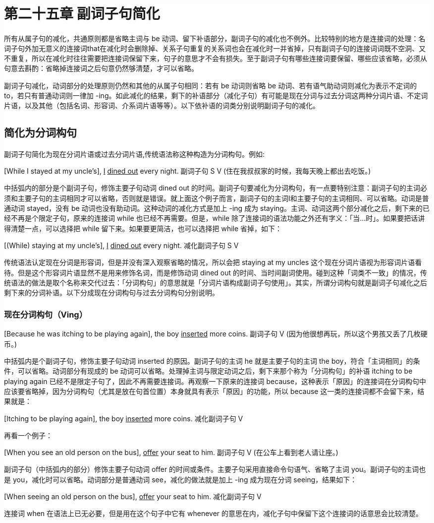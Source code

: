 # 第二十五章 副词子句简化

所有从属子句的减化，共通原则都是省略主词与 be 动词、留下补语部分，副词子句的减化也不例外。比较特别的地方是连接词的处理：名词子句外加无意义的连接词that在减化时会删除掉、关系子句重复的关系词也会在减化时一并省掉，只有副词子句的连接词词既不空洞、又不重复，所以在减化时往往需要把连接词保留下来，句子的意思才不会有损失。至于副词子句有哪些连接词要保留、哪些应该省略，​​必须从句意去斟酌：省略掉连接词之后句意仍然够清楚，才可以省略。

副词子句减化，动词部分的处理原则仍然和其他的从属子句相同：若有 be 动词则省略 be 动词、若有语气助动词则减化为表示不定词的 to，若只有普通动词则一律加 -ing。如此减化的结果，剩下的补语部分（减化子句）有可能是现在分词与过去分词这两种分词片语、不定词片语，以及其他（包括名词、形容词、介系词片语等等）。以下依补语的词类分别说明副词子句的减化。

## 简化为分词构句

副词子句简化为现在分词片语或过去分词片语,传统语法称这种构造为分词构句。例如:

[While I stayed at my uncle’s], <u>I</u> <u>dined out</u> every night.
副词子句 S V
(住在我叔叔家的时候，我每天晚上都出去吃饭。)

中括弧内的部分是个副词子句，修饰主要子句动词 dined out 的时间。副词子句要减化为分词构句，有一点要特别注意：副词子句的主词必须和主要子句的主词相同才可以省略，否则就是错误。就上面这个例子而言，副词子句的主词I和主要子句的主词相同、可以省略。动词是普通动词 stayed，没有 be 动词也没有助动词。这种动词的减化方式是加上 -ing 成为 staying。主词、动词这两个部分减化之后，剩下来的已经不再是个限定子句，原来的连接词 while 也已经不再需要。但是，while 除了连接词的语法功能之外还有字义：「当…时」。如果要把话讲得清楚一点，可以选择把 while 留下来。如果要更简洁，也可以选择把 while 省掉，如下：

[(While) staying at my uncle’s], <u>I</u> <u>dined out</u> every night.
减化副词子句 S V

传统语法认定现在分词是形容词，但是并没有深入观察省略的情况，所以会把 staying at my uncles 这个现在分词片语视为形容词片语看待。但是这个形容词片语显然不是用来修饰名词，而是修饰动词 dined out 的时间、当时间副词使用。碰到这种「词类不一致」的情况，传统语法的做法是取个名称来交代过去：「分词构句」的意思就是「分词片语构成副词子句使用」。其实，所谓分词构句就是副词子句减化之后剩下来的分词补语。以下分成现在分词构句与过去分词构句分别说明。

### 现在分词构句（Ving）

[Because he was itching to be playing again], the boy <u>inserted</u> more coins.
副词子句 V
(因为他很想再玩，所以这个男孩又丢了几枚硬币。)

中括弧内是个副词子句，修饰主要子句动词 inserted 的原因。副词子句的主词 he 就是主要子句的主词 the boy，符合「主词相同」的条件，可以省略。动词部分有现成的 be 动词可以省略。处理掉主词与限定动词之后，剩下来那个称为「分词构句」的补语 itching to be playing again 已经不是限定子句了，因此不再需要连接词。再观察一下原来的连接词 because，这种表示「原因」的连接词在分词构句中应该要省略掉，因为分词构句（尤其是放在句首位置）本身就具有表示「原因」的功能，所以 because 这一类的连接词都不会留下来，结果就是：

[Itching to be playing again], the boy <u>inserted</u> more coins.
减化副词子句 V

再看一个例子：

[When you see an old person on the bus], <u>offer</u> your seat to him.
副词子句 V
(在公车上看到老人请让座。)

副词子句（中括弧内的部分）修饰主要子句动词 offer 的时间或条件。主要子句采用直接命令句语气、省略了主词 you。副词子句的主词也是 you，减化时可以省略。动词部分是普通动词 see，减化的做法就是加上 -ing 成为现在分词 seeing，结果如下：

[When seeing an old person on the bus], <u>offer</u> your seat to him.
减化副词子句 V

连接词 when 在语法上已无必要，但是用在这个句子中它有 whenever 的意思在内，减化子句中保留下这个连接词的话意思会比较清楚。
